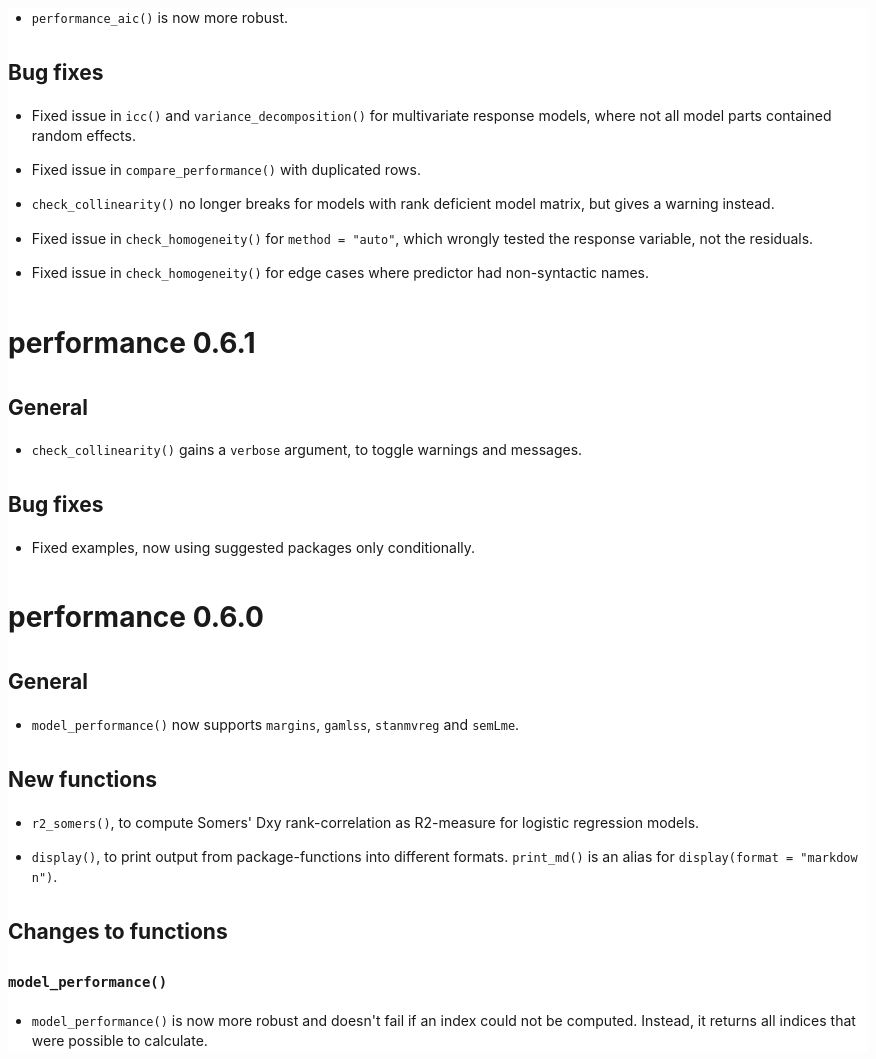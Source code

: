 * `performance_aic()` is now more robust.

## Bug fixes

* Fixed issue in `icc()` and `variance_decomposition()` for multivariate
  response models, where not all model parts contained random effects.

* Fixed issue in `compare_performance()` with duplicated rows.

* `check_collinearity()` no longer breaks for models with rank deficient model
  matrix, but gives a warning instead.

* Fixed issue in `check_homogeneity()` for `method = "auto"`, which wrongly
  tested the response variable, not the residuals.

* Fixed issue in `check_homogeneity()` for edge cases where predictor had
  non-syntactic names.

# performance 0.6.1

## General

* `check_collinearity()` gains a `verbose` argument, to toggle warnings and
  messages.

## Bug fixes

* Fixed examples, now using suggested packages only conditionally.

# performance 0.6.0

## General

* `model_performance()` now supports `margins`, `gamlss`, `stanmvreg` and
  `semLme`.

## New functions

* `r2_somers()`, to compute Somers' Dxy rank-correlation as R2-measure for
  logistic regression models.

* `display()`, to print output from package-functions into different formats.
  `print_md()` is an alias for `display(format = "markdown")`.

## Changes to functions

### `model_performance()`

* `model_performance()` is now more robust and doesn't fail if an index could
  not be computed. Instead, it returns all indices that were possible to
  calculate.
